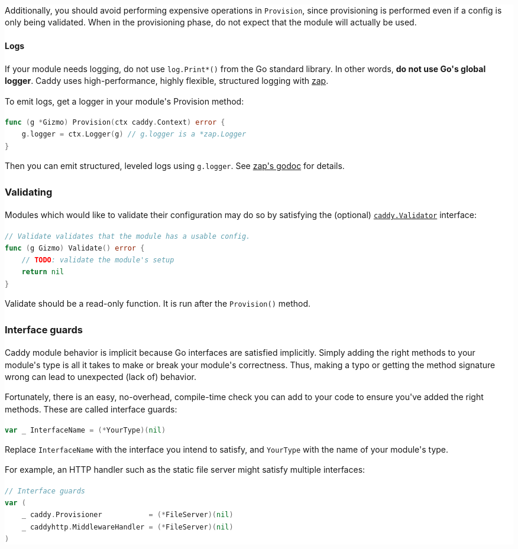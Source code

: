 Additionally, you should avoid performing expensive operations in `Provision`, since provisioning is performed even if a config is only being validated. When in the provisioning phase, do not expect that the module will actually be used.

#### Logs

If your module needs logging, do not use `log.Print*()` from the Go standard library. In other words, **do not use Go's global logger**. Caddy uses high-performance, highly flexible, structured logging with [zap](https://github.com/uber-go/zap).

To emit logs, get a logger in your module's Provision method:

```go
func (g *Gizmo) Provision(ctx caddy.Context) error {
	g.logger = ctx.Logger(g) // g.logger is a *zap.Logger
}
```

Then you can emit structured, leveled logs using `g.logger`. See [zap's godoc](https://pkg.go.dev/go.uber.org/zap?tab=doc#Logger) for details.


### Validating

Modules which would like to validate their configuration may do so by satisfying the (optional) [`caddy.Validator`](https://pkg.go.dev/github.com/caddyserver/caddy/v2?tab=doc#Validator) interface:

```go
// Validate validates that the module has a usable config.
func (g Gizmo) Validate() error {
	// TODO: validate the module's setup
	return nil
}
```

Validate should be a read-only function. It is run after the `Provision()` method.


### Interface guards

Caddy module behavior is implicit because Go interfaces are satisfied implicitly. Simply adding the right methods to your module's type is all it takes to make or break your module's correctness. Thus, making a typo or getting the method signature wrong can lead to unexpected (lack of) behavior.

Fortunately, there is an easy, no-overhead, compile-time check you can add to your code to ensure you've added the right methods. These are called interface guards:

```go
var _ InterfaceName = (*YourType)(nil)
```

Replace `InterfaceName` with the interface you intend to satisfy, and `YourType` with the name of your module's type.

For example, an HTTP handler such as the static file server might satisfy multiple interfaces:

```go
// Interface guards
var (
	_ caddy.Provisioner           = (*FileServer)(nil)
	_ caddyhttp.MiddlewareHandler = (*FileServer)(nil)
)
```
